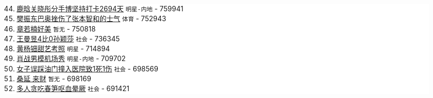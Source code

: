 44. [鹿晗关晓彤分手博坚持打卡2694天](https://m.weibo.cn/search?containerid=100103type%3D1%26t%3D10%26q%3D%23%E9%B9%BF%E6%99%97%E5%85%B3%E6%99%93%E5%BD%A4%E5%88%86%E6%89%8B%E5%8D%9A%E5%9D%9A%E6%8C%81%E6%89%93%E5%8D%A12694%E5%A4%A9%23&stream_entry_id=31&isnewpage=1&extparam=seat%3D1%26filter_type%3Drealtimehot%26pos%3D11%26c_type%3D31%26cate%3D5001%26lcate%3D5001%26q%3D%2523%25E9%25B9%25BF%25E6%2599%2597%25E5%2585%25B3%25E6%2599%2593%25E5%25BD%25A4%25E5%2588%2586%25E6%2589%258B%25E5%258D%259A%25E5%259D%259A%25E6%258C%2581%25E6%2589%2593%25E5%258D%25A12694%25E5%25A4%25A9%2523%26stream_entry_id%3D31%26realpos%3D12%26dgr%3D0%26band_rank%3D12%26flag%3D1%26display_time%3D1740314583%26pre_seqid%3D1740314583697018946592) `明星-内地` - 759941
45. [樊振东巴奥挫伤了张本智和的士气](https://m.weibo.cn/search?containerid=100103type%3D1%26t%3D10%26q%3D%23%E6%A8%8A%E6%8C%AF%E4%B8%9C%E5%B7%B4%E5%A5%A5%E6%8C%AB%E4%BC%A4%E4%BA%86%E5%BC%A0%E6%9C%AC%E6%99%BA%E5%92%8C%E7%9A%84%E5%A3%AB%E6%B0%94%23&stream_entry_id=31&isnewpage=1&extparam=seat%3D1%26filter_type%3Drealtimehot%26pos%3D12%26c_type%3D31%26cate%3D5001%26lcate%3D5001%26q%3D%2523%25E6%25A8%258A%25E6%258C%25AF%25E4%25B8%259C%25E5%25B7%25B4%25E5%25A5%25A5%25E6%258C%25AB%25E4%25BC%25A4%25E4%25BA%2586%25E5%25BC%25A0%25E6%259C%25AC%25E6%2599%25BA%25E5%2592%258C%25E7%259A%2584%25E5%25A3%25AB%25E6%25B0%2594%2523%26stream_entry_id%3D31%26realpos%3D13%26dgr%3D0%26band_rank%3D13%26flag%3D1%26display_time%3D1740314583%26pre_seqid%3D1740314583697018946592) `体育` - 752943
46. [章若楠好美](https://m.weibo.cn/search?containerid=100103type%3D1%26t%3D10%26q%3D%E7%AB%A0%E8%8B%A5%E6%A5%A0%E5%A5%BD%E7%BE%8E&stream_entry_id=31&isnewpage=1&extparam=seat%3D1%26lcate%3D5001%26flag%3D1%26filter_type%3Drealtimehot%26c_type%3D31%26q%3D%25E7%25AB%25A0%25E8%258B%25A5%25E6%25A5%25A0%25E5%25A5%25BD%25E7%25BE%258E%26dgr%3D0%26cate%3D5001%26realpos%3D27%26stream_entry_id%3D31%26band_rank%3D27%26pos%3D26%26display_time%3D1740320518%26pre_seqid%3D17403205180500208590119) `暂无` - 750818
47. [王曼昱4比0孙颖莎](https://m.weibo.cn/search?containerid=100103type%3D1%26t%3D10%26q%3D%23%E7%8E%8B%E6%9B%BC%E6%98%B14%E6%AF%940%E5%AD%99%E9%A2%96%E8%8E%8E%23&stream_entry_id=31&isnewpage=1&extparam=seat%3D1%26filter_type%3Drealtimehot%26pos%3D44%26c_type%3D31%26cate%3D5001%26lcate%3D5001%26q%3D%2523%25E7%258E%258B%25E6%259B%25BC%25E6%2598%25B14%25E6%25AF%25940%25E5%25AD%2599%25E9%25A2%2596%25E8%258E%258E%2523%26stream_entry_id%3D31%26realpos%3D45%26dgr%3D0%26band_rank%3D45%26flag%3D1%26display_time%3D1740314583%26pre_seqid%3D1740314583697018946592) `社会` - 736345
48. [黄杨钿甜艺考照](https://m.weibo.cn/search?containerid=100103type%3D1%26t%3D10%26q%3D%23%E9%BB%84%E6%9D%A8%E9%92%BF%E7%94%9C%E8%89%BA%E8%80%83%E7%85%A7%23&stream_entry_id=31&isnewpage=1&extparam=seat%3D1%26q%3D%2523%25E9%25BB%2584%25E6%259D%25A8%25E9%2592%25BF%25E7%2594%259C%25E8%2589%25BA%25E8%2580%2583%25E7%2585%25A7%2523%26filter_type%3Drealtimehot%26c_type%3D31%26flag%3D1%26lcate%3D5001%26cate%3D5001%26pos%3D6%26realpos%3D7%26band_rank%3D7%26stream_entry_id%3D31%26dgr%3D0%26display_time%3D1740288153%26pre_seqid%3D1740288153180010185415) `明星` - 714894
49. [肖战男模机场秀](https://m.weibo.cn/search?containerid=100103type%3D1%26t%3D10%26q%3D%23%E8%82%96%E6%88%98%E7%94%B7%E6%A8%A1%E6%9C%BA%E5%9C%BA%E7%A7%80%23&stream_entry_id=31&isnewpage=1&extparam=seat%3D1%26dgr%3D0%26realpos%3D30%26stream_entry_id%3D31%26flag%3D1%26pos%3D29%26lcate%3D5001%26filter_type%3Drealtimehot%26c_type%3D31%26band_rank%3D30%26q%3D%2523%25E8%2582%2596%25E6%2588%2598%25E7%2594%25B7%25E6%25A8%25A1%25E6%259C%25BA%25E5%259C%25BA%25E7%25A7%2580%2523%26cate%3D5001%26display_time%3D1740317073%26pre_seqid%3D174031707391508916136) `明星-内地` - 709702
50. [女子误踩油门撞入医院致1死1伤](https://m.weibo.cn/search?containerid=100103type%3D1%26t%3D10%26q%3D%23%E5%A5%B3%E5%AD%90%E8%AF%AF%E8%B8%A9%E6%B2%B9%E9%97%A8%E6%92%9E%E5%85%A5%E5%8C%BB%E9%99%A2%E8%87%B41%E6%AD%BB1%E4%BC%A4%23&stream_entry_id=31&isnewpage=1&extparam=seat%3D1%26pos%3D3%26realpos%3D4%26c_type%3D31%26lcate%3D5001%26filter_type%3Drealtimehot%26band_rank%3D4%26cate%3D5001%26flag%3D1%26q%3D%2523%25E5%25A5%25B3%25E5%25AD%2590%25E8%25AF%25AF%25E8%25B8%25A9%25E6%25B2%25B9%25E9%2597%25A8%25E6%2592%259E%25E5%2585%25A5%25E5%258C%25BB%25E9%2599%25A2%25E8%2587%25B41%25E6%25AD%25BB1%25E4%25BC%25A4%2523%26dgr%3D0%26stream_entry_id%3D31%26display_time%3D1740241635%26pre_seqid%3D17402416354550121988148) `社会` - 698569
51. [桑延 来财](https://m.weibo.cn/search?containerid=100103type%3D1%26t%3D10%26q%3D%E6%A1%91%E5%BB%B6+%E6%9D%A5%E8%B4%A2&stream_entry_id=31&isnewpage=1&extparam=seat%3D1%26dgr%3D0%26realpos%3D34%26stream_entry_id%3D31%26flag%3D1%26pos%3D33%26lcate%3D5001%26filter_type%3Drealtimehot%26c_type%3D31%26band_rank%3D34%26q%3D%25E6%25A1%2591%25E5%25BB%25B6%2520%25E6%259D%25A5%25E8%25B4%25A2%26cate%3D5001%26display_time%3D1740317073%26pre_seqid%3D174031707391508916136) `暂无` - 698169
52. [多人贪吃春笋呕血晕厥](https://m.weibo.cn/search?containerid=100103type%3D1%26t%3D10%26q%3D%23%E5%A4%9A%E4%BA%BA%E8%B4%AA%E5%90%83%E6%98%A5%E7%AC%8B%E5%91%95%E8%A1%80%E6%99%95%E5%8E%A5%23&stream_entry_id=31&isnewpage=1&extparam=seat%3D1%26flag%3D0%26stream_entry_id%3D31%26q%3D%2523%25E5%25A4%259A%25E4%25BA%25BA%25E8%25B4%25AA%25E5%2590%2583%25E6%2598%25A5%25E7%25AC%258B%25E5%2591%2595%25E8%25A1%2580%25E6%2599%2595%25E5%258E%25A5%2523%26dgr%3D0%26pos%3D4%26filter_type%3Drealtimehot%26c_type%3D31%26band_rank%3D5%26realpos%3D5%26cate%3D5001%26lcate%3D5001%26display_time%3D1740275800%26pre_seqid%3D174027580094604881432) `社会` - 691421
